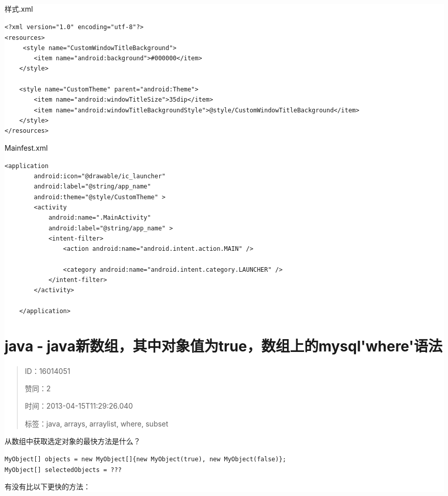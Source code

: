 样式.xml

```
<?xml version="1.0" encoding="utf-8"?>
<resources>
     <style name="CustomWindowTitleBackground">
        <item name="android:background">#000000</item>
    </style>

    <style name="CustomTheme" parent="android:Theme">
        <item name="android:windowTitleSize">35dip</item>
        <item name="android:windowTitleBackgroundStyle">@style/CustomWindowTitleBackground</item>
    </style>
</resources> 
```

Mainfest.xml

```
<application
        android:icon="@drawable/ic_launcher"
        android:label="@string/app_name"
        android:theme="@style/CustomTheme" >
        <activity
            android:name=".MainActivity"
            android:label="@string/app_name" >
            <intent-filter>
                <action android:name="android.intent.action.MAIN" />

                <category android:name="android.intent.category.LAUNCHER" />
            </intent-filter>
        </activity>

    </application> 
```

# java - java新数组，其中对象值为true，数组上的mysql'where'语法

> ID：16014051
> 
> 赞同：2
> 
> 时间：2013-04-15T11:29:26.040
> 
> 标签：java, arrays, arraylist, where, subset

从数组中获取选定对象的最快方法是什么？

```
MyObject[] objects = new MyObject[]{new MyObject(true), new MyObject(false)};
MyObject[] selectedObjects = ??? 
```

有没有比以下更快的方法：
